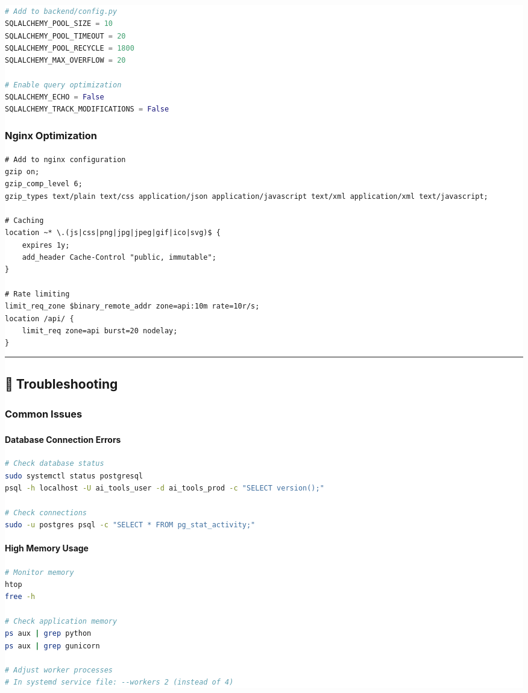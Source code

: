 ```python
# Add to backend/config.py
SQLALCHEMY_POOL_SIZE = 10
SQLALCHEMY_POOL_TIMEOUT = 20
SQLALCHEMY_POOL_RECYCLE = 1800
SQLALCHEMY_MAX_OVERFLOW = 20

# Enable query optimization
SQLALCHEMY_ECHO = False
SQLALCHEMY_TRACK_MODIFICATIONS = False
```

### **Nginx Optimization**

```nginx
# Add to nginx configuration
gzip on;
gzip_comp_level 6;
gzip_types text/plain text/css application/json application/javascript text/xml application/xml text/javascript;

# Caching
location ~* \.(js|css|png|jpg|jpeg|gif|ico|svg)$ {
    expires 1y;
    add_header Cache-Control "public, immutable";
}

# Rate limiting
limit_req_zone $binary_remote_addr zone=api:10m rate=10r/s;
location /api/ {
    limit_req zone=api burst=20 nodelay;
}
```

---

## 🔧 **Troubleshooting**

### **Common Issues**

#### **Database Connection Errors**
```bash
# Check database status
sudo systemctl status postgresql
psql -h localhost -U ai_tools_user -d ai_tools_prod -c "SELECT version();"

# Check connections
sudo -u postgres psql -c "SELECT * FROM pg_stat_activity;"
```

#### **High Memory Usage**
```bash
# Monitor memory
htop
free -h

# Check application memory
ps aux | grep python
ps aux | grep gunicorn

# Adjust worker processes
# In systemd service file: --workers 2 (instead of 4)
```
